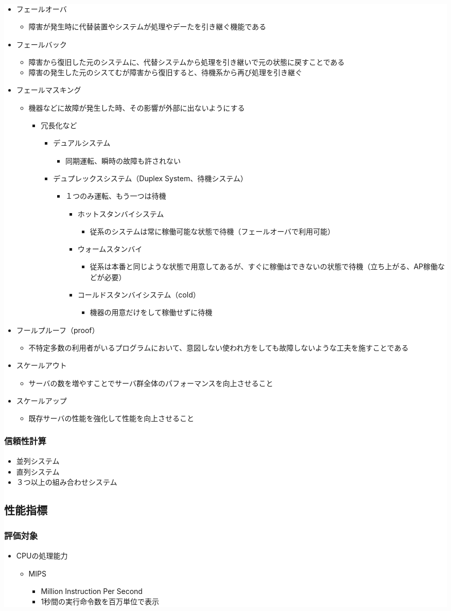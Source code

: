 - フェールオーバ

	- 障害が発生時に代替装置やシステムが処理やデーたを引き継ぐ機能である

- フェールバック

	- 障害から復旧した元のシステムに、代替システムから処理を引き継いで元の状態に戻すことである
	- 障害の発生した元のシスてむが障害から復旧すると、待機系から再び処理を引き継ぐ

- フェールマスキング

	- 機器などに故障が発生した時、その影響が外部に出ないようにする

		- 冗長化など

			- デュアルシステム

				- 同期運転、瞬時の故障も許されない

			- デュプレックスシステム（Duplex System、待機システム）

				- １つのみ運転、もう一つは待機

					- ホットスタンバイシステム

						- 従系のシステムは常に稼働可能な状態で待機（フェールオーバで利用可能）

					- ウォームスタンバイ

						- 従系は本番と同じような状態で用意してあるが、すぐに稼働はできないの状態で待機（立ち上がる、AP稼働などが必要）

					- コールドスタンバイシステム（cold）

						- 機器の用意だけをして稼働せずに待機

- フールプルーフ（proof）

	- 不特定多数の利用者がいるプログラムにおいて、意図しない使われ方をしても故障しないような工夫を施すことである

- スケールアウト

	- サーバの数を増やすことでサーバ群全体のパフォーマンスを向上させること

- スケールアップ

	- 既存サーバの性能を強化して性能を向上させること

### 信頼性計算

- 並列システム
- 直列システム
- ３つ以上の組み合わせシステム

## 性能指標

### 評価対象

- CPUの処理能力

	- MIPS

		- Million Instruction Per Second
		- 1秒間の実行命令数を百万単位で表示
